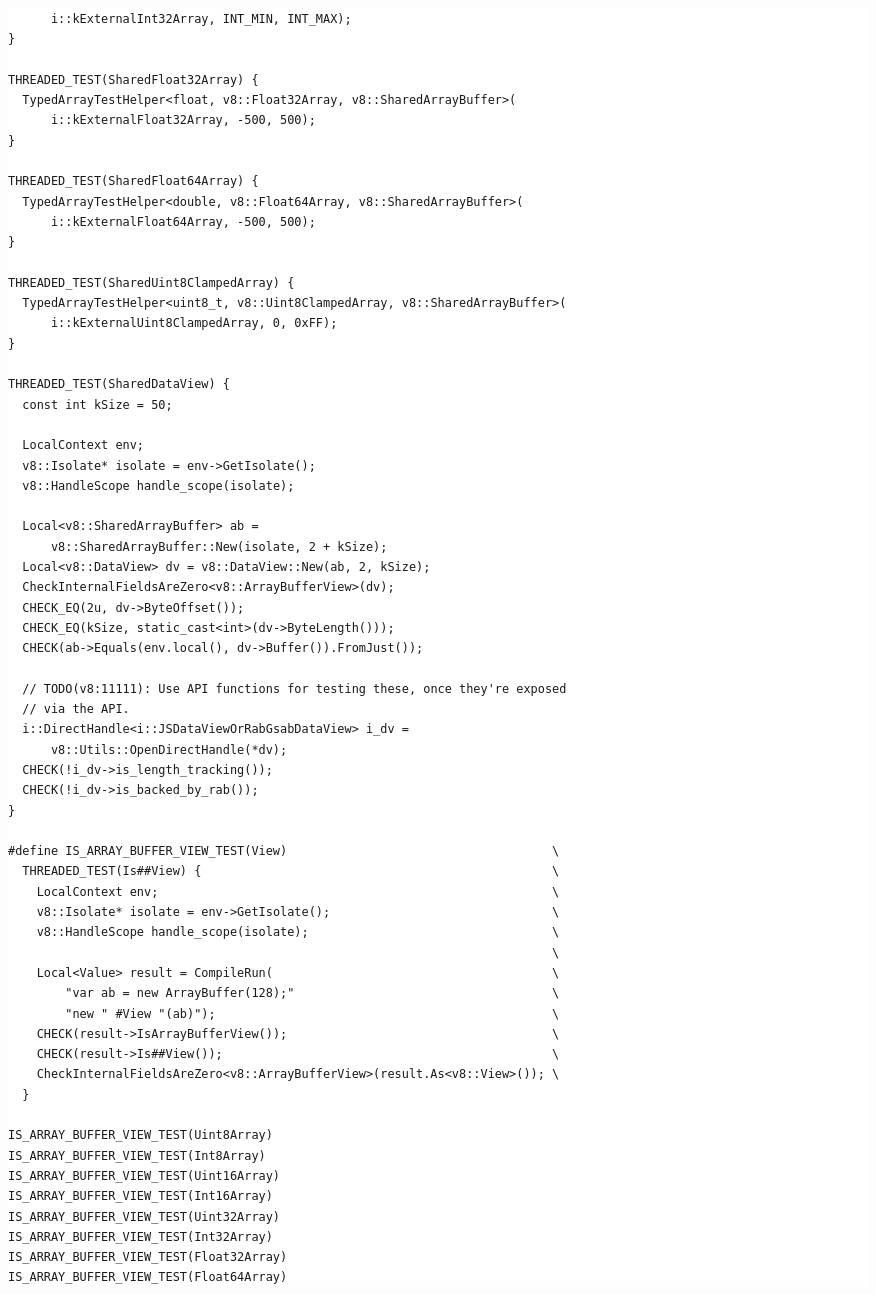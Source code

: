 ```
      i::kExternalInt32Array, INT_MIN, INT_MAX);
}

THREADED_TEST(SharedFloat32Array) {
  TypedArrayTestHelper<float, v8::Float32Array, v8::SharedArrayBuffer>(
      i::kExternalFloat32Array, -500, 500);
}

THREADED_TEST(SharedFloat64Array) {
  TypedArrayTestHelper<double, v8::Float64Array, v8::SharedArrayBuffer>(
      i::kExternalFloat64Array, -500, 500);
}

THREADED_TEST(SharedUint8ClampedArray) {
  TypedArrayTestHelper<uint8_t, v8::Uint8ClampedArray, v8::SharedArrayBuffer>(
      i::kExternalUint8ClampedArray, 0, 0xFF);
}

THREADED_TEST(SharedDataView) {
  const int kSize = 50;

  LocalContext env;
  v8::Isolate* isolate = env->GetIsolate();
  v8::HandleScope handle_scope(isolate);

  Local<v8::SharedArrayBuffer> ab =
      v8::SharedArrayBuffer::New(isolate, 2 + kSize);
  Local<v8::DataView> dv = v8::DataView::New(ab, 2, kSize);
  CheckInternalFieldsAreZero<v8::ArrayBufferView>(dv);
  CHECK_EQ(2u, dv->ByteOffset());
  CHECK_EQ(kSize, static_cast<int>(dv->ByteLength()));
  CHECK(ab->Equals(env.local(), dv->Buffer()).FromJust());

  // TODO(v8:11111): Use API functions for testing these, once they're exposed
  // via the API.
  i::DirectHandle<i::JSDataViewOrRabGsabDataView> i_dv =
      v8::Utils::OpenDirectHandle(*dv);
  CHECK(!i_dv->is_length_tracking());
  CHECK(!i_dv->is_backed_by_rab());
}

#define IS_ARRAY_BUFFER_VIEW_TEST(View)                                     \
  THREADED_TEST(Is##View) {                                                 \
    LocalContext env;                                                       \
    v8::Isolate* isolate = env->GetIsolate();                               \
    v8::HandleScope handle_scope(isolate);                                  \
                                                                            \
    Local<Value> result = CompileRun(                                       \
        "var ab = new ArrayBuffer(128);"                                    \
        "new " #View "(ab)");                                               \
    CHECK(result->IsArrayBufferView());                                     \
    CHECK(result->Is##View());                                              \
    CheckInternalFieldsAreZero<v8::ArrayBufferView>(result.As<v8::View>()); \
  }

IS_ARRAY_BUFFER_VIEW_TEST(Uint8Array)
IS_ARRAY_BUFFER_VIEW_TEST(Int8Array)
IS_ARRAY_BUFFER_VIEW_TEST(Uint16Array)
IS_ARRAY_BUFFER_VIEW_TEST(Int16Array)
IS_ARRAY_BUFFER_VIEW_TEST(Uint32Array)
IS_ARRAY_BUFFER_VIEW_TEST(Int32Array)
IS_ARRAY_BUFFER_VIEW_TEST(Float32Array)
IS_ARRAY_BUFFER_VIEW_TEST(Float64Array)
```